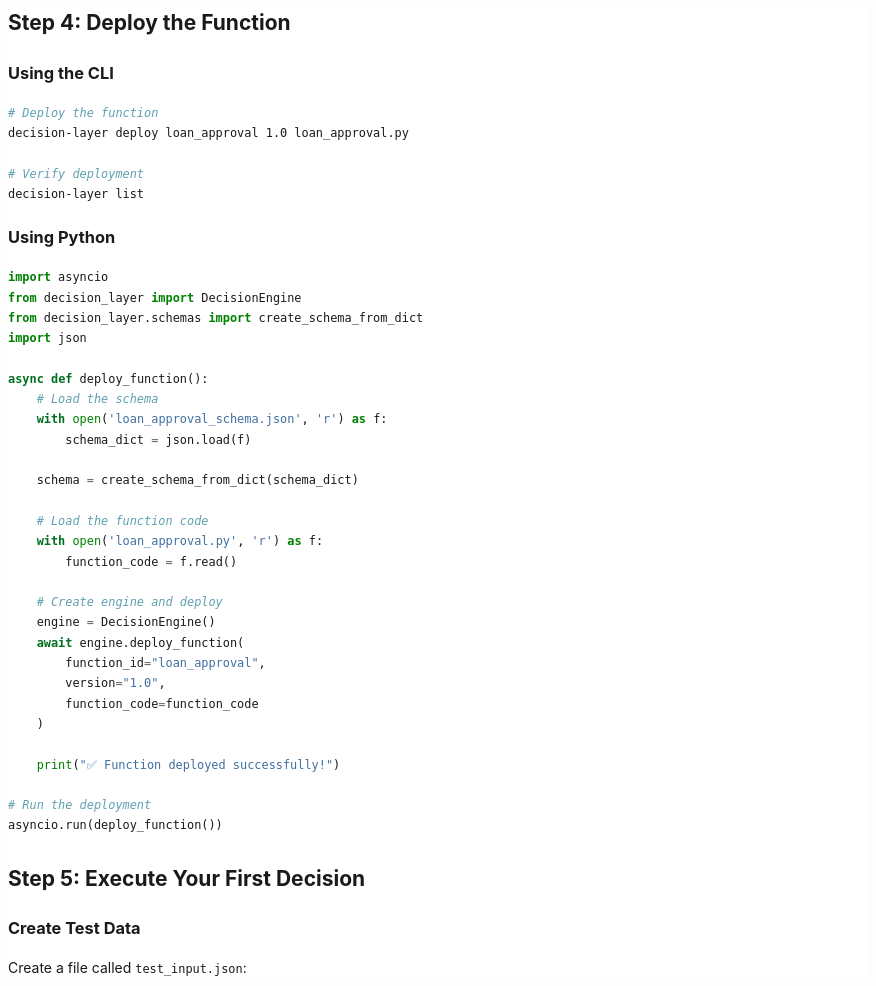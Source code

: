 ## Step 4: Deploy the Function

### Using the CLI

```bash
# Deploy the function
decision-layer deploy loan_approval 1.0 loan_approval.py

# Verify deployment
decision-layer list
```

### Using Python

```python
import asyncio
from decision_layer import DecisionEngine
from decision_layer.schemas import create_schema_from_dict
import json

async def deploy_function():
    # Load the schema
    with open('loan_approval_schema.json', 'r') as f:
        schema_dict = json.load(f)
    
    schema = create_schema_from_dict(schema_dict)
    
    # Load the function code
    with open('loan_approval.py', 'r') as f:
        function_code = f.read()
    
    # Create engine and deploy
    engine = DecisionEngine()
    await engine.deploy_function(
        function_id="loan_approval",
        version="1.0",
        function_code=function_code
    )
    
    print("✅ Function deployed successfully!")

# Run the deployment
asyncio.run(deploy_function())
```

## Step 5: Execute Your First Decision

### Create Test Data

Create a file called `test_input.json`:
